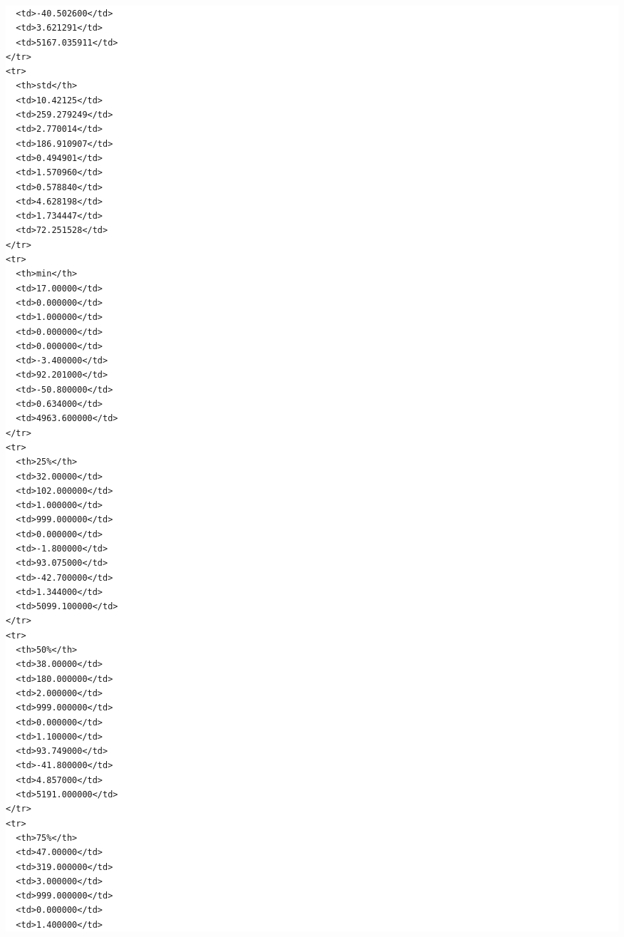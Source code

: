       <td>-40.502600</td>
      <td>3.621291</td>
      <td>5167.035911</td>
    </tr>
    <tr>
      <th>std</th>
      <td>10.42125</td>
      <td>259.279249</td>
      <td>2.770014</td>
      <td>186.910907</td>
      <td>0.494901</td>
      <td>1.570960</td>
      <td>0.578840</td>
      <td>4.628198</td>
      <td>1.734447</td>
      <td>72.251528</td>
    </tr>
    <tr>
      <th>min</th>
      <td>17.00000</td>
      <td>0.000000</td>
      <td>1.000000</td>
      <td>0.000000</td>
      <td>0.000000</td>
      <td>-3.400000</td>
      <td>92.201000</td>
      <td>-50.800000</td>
      <td>0.634000</td>
      <td>4963.600000</td>
    </tr>
    <tr>
      <th>25%</th>
      <td>32.00000</td>
      <td>102.000000</td>
      <td>1.000000</td>
      <td>999.000000</td>
      <td>0.000000</td>
      <td>-1.800000</td>
      <td>93.075000</td>
      <td>-42.700000</td>
      <td>1.344000</td>
      <td>5099.100000</td>
    </tr>
    <tr>
      <th>50%</th>
      <td>38.00000</td>
      <td>180.000000</td>
      <td>2.000000</td>
      <td>999.000000</td>
      <td>0.000000</td>
      <td>1.100000</td>
      <td>93.749000</td>
      <td>-41.800000</td>
      <td>4.857000</td>
      <td>5191.000000</td>
    </tr>
    <tr>
      <th>75%</th>
      <td>47.00000</td>
      <td>319.000000</td>
      <td>3.000000</td>
      <td>999.000000</td>
      <td>0.000000</td>
      <td>1.400000</td>
